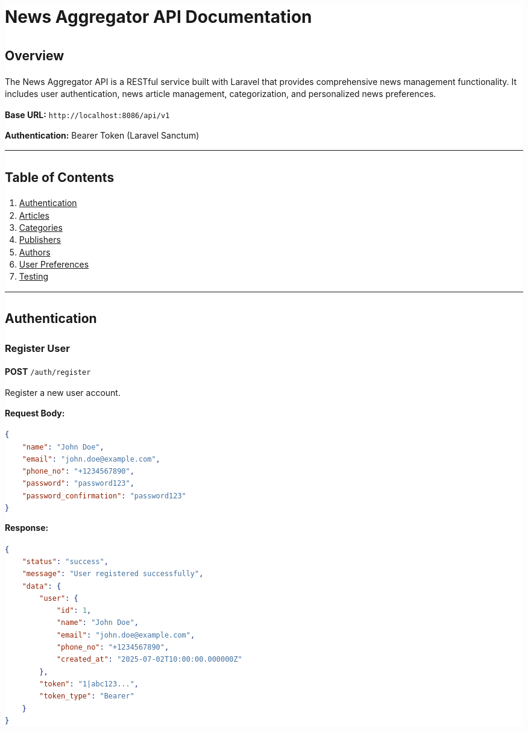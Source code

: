 # News Aggregator API Documentation

## Overview

The News Aggregator API is a RESTful service built with Laravel that provides comprehensive news management functionality. It includes user authentication, news article management, categorization, and personalized news preferences.

**Base URL:** `http://localhost:8086/api/v1`

**Authentication:** Bearer Token (Laravel Sanctum)

---

## Table of Contents

1. [Authentication](#authentication)
2. [Articles](#articles)
3. [Categories](#categories)
4. [Publishers](#publishers)
5. [Authors](#authors)
6. [User Preferences](#user-preferences)
7. [Testing](#testing)

---

## Authentication

### Register User
**POST** `/auth/register`

Register a new user account.

**Request Body:**
```json
{
    "name": "John Doe",
    "email": "john.doe@example.com",
    "phone_no": "+1234567890",
    "password": "password123",
    "password_confirmation": "password123"
}
```

**Response:**
```json
{
    "status": "success",
    "message": "User registered successfully",
    "data": {
        "user": {
            "id": 1,
            "name": "John Doe",
            "email": "john.doe@example.com",
            "phone_no": "+1234567890",
            "created_at": "2025-07-02T10:00:00.000000Z"
        },
        "token": "1|abc123...",
        "token_type": "Bearer"
    }
}
```
